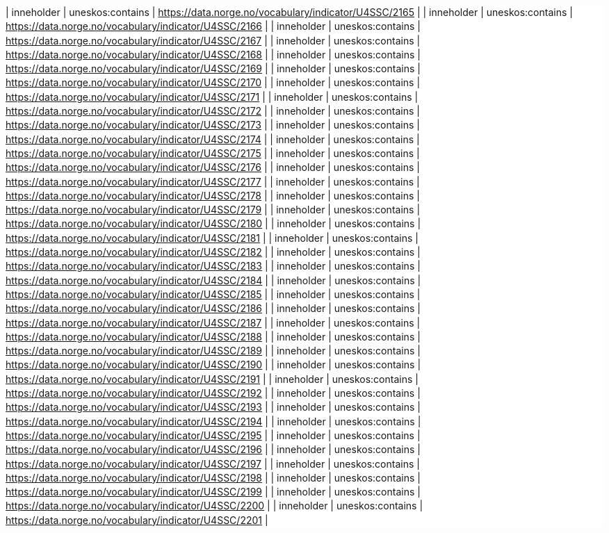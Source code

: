 | inneholder | uneskos:contains | <https://data.norge.no/vocabulary/indicator/U4SSC/2165> |
| inneholder | uneskos:contains | <https://data.norge.no/vocabulary/indicator/U4SSC/2166> |
| inneholder | uneskos:contains | <https://data.norge.no/vocabulary/indicator/U4SSC/2167> |
| inneholder | uneskos:contains | <https://data.norge.no/vocabulary/indicator/U4SSC/2168> |
| inneholder | uneskos:contains | <https://data.norge.no/vocabulary/indicator/U4SSC/2169> |
| inneholder | uneskos:contains | <https://data.norge.no/vocabulary/indicator/U4SSC/2170> |
| inneholder | uneskos:contains | <https://data.norge.no/vocabulary/indicator/U4SSC/2171> |
| inneholder | uneskos:contains | <https://data.norge.no/vocabulary/indicator/U4SSC/2172> |
| inneholder | uneskos:contains | <https://data.norge.no/vocabulary/indicator/U4SSC/2173> |
| inneholder | uneskos:contains | <https://data.norge.no/vocabulary/indicator/U4SSC/2174> |
| inneholder | uneskos:contains | <https://data.norge.no/vocabulary/indicator/U4SSC/2175> |
| inneholder | uneskos:contains | <https://data.norge.no/vocabulary/indicator/U4SSC/2176> |
| inneholder | uneskos:contains | <https://data.norge.no/vocabulary/indicator/U4SSC/2177> |
| inneholder | uneskos:contains | <https://data.norge.no/vocabulary/indicator/U4SSC/2178> |
| inneholder | uneskos:contains | <https://data.norge.no/vocabulary/indicator/U4SSC/2179> |
| inneholder | uneskos:contains | <https://data.norge.no/vocabulary/indicator/U4SSC/2180> |
| inneholder | uneskos:contains | <https://data.norge.no/vocabulary/indicator/U4SSC/2181> |
| inneholder | uneskos:contains | <https://data.norge.no/vocabulary/indicator/U4SSC/2182> |
| inneholder | uneskos:contains | <https://data.norge.no/vocabulary/indicator/U4SSC/2183> |
| inneholder | uneskos:contains | <https://data.norge.no/vocabulary/indicator/U4SSC/2184> |
| inneholder | uneskos:contains | <https://data.norge.no/vocabulary/indicator/U4SSC/2185> |
| inneholder | uneskos:contains | <https://data.norge.no/vocabulary/indicator/U4SSC/2186> |
| inneholder | uneskos:contains | <https://data.norge.no/vocabulary/indicator/U4SSC/2187> |
| inneholder | uneskos:contains | <https://data.norge.no/vocabulary/indicator/U4SSC/2188> |
| inneholder | uneskos:contains | <https://data.norge.no/vocabulary/indicator/U4SSC/2189> |
| inneholder | uneskos:contains | <https://data.norge.no/vocabulary/indicator/U4SSC/2190> |
| inneholder | uneskos:contains | <https://data.norge.no/vocabulary/indicator/U4SSC/2191> |
| inneholder | uneskos:contains | <https://data.norge.no/vocabulary/indicator/U4SSC/2192> |
| inneholder | uneskos:contains | <https://data.norge.no/vocabulary/indicator/U4SSC/2193> |
| inneholder | uneskos:contains | <https://data.norge.no/vocabulary/indicator/U4SSC/2194> |
| inneholder | uneskos:contains | <https://data.norge.no/vocabulary/indicator/U4SSC/2195> |
| inneholder | uneskos:contains | <https://data.norge.no/vocabulary/indicator/U4SSC/2196> |
| inneholder | uneskos:contains | <https://data.norge.no/vocabulary/indicator/U4SSC/2197> |
| inneholder | uneskos:contains | <https://data.norge.no/vocabulary/indicator/U4SSC/2198> |
| inneholder | uneskos:contains | <https://data.norge.no/vocabulary/indicator/U4SSC/2199> |
| inneholder | uneskos:contains | <https://data.norge.no/vocabulary/indicator/U4SSC/2200> |
| inneholder | uneskos:contains | <https://data.norge.no/vocabulary/indicator/U4SSC/2201> |